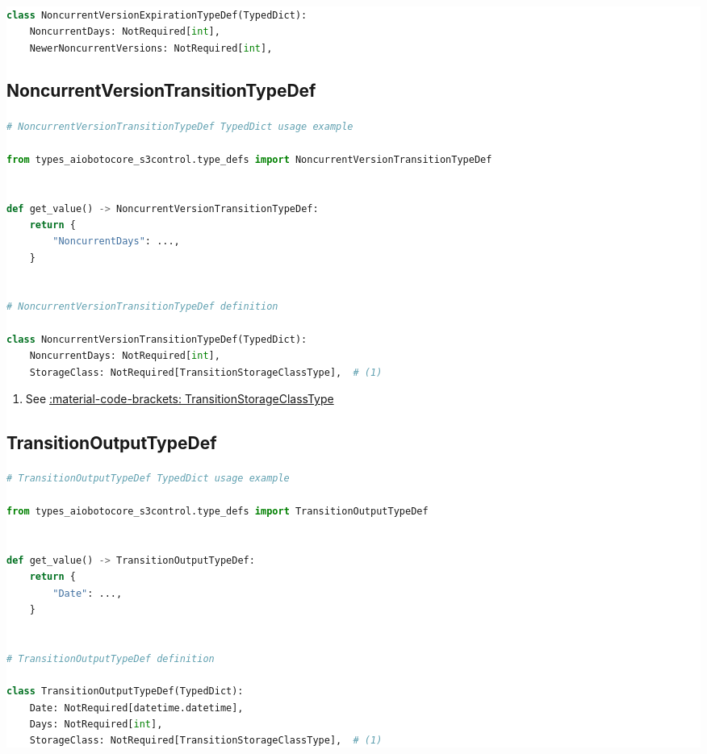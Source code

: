 ```python
class NoncurrentVersionExpirationTypeDef(TypedDict):
    NoncurrentDays: NotRequired[int],
    NewerNoncurrentVersions: NotRequired[int],
```


## NoncurrentVersionTransitionTypeDef

```python
# NoncurrentVersionTransitionTypeDef TypedDict usage example

from types_aiobotocore_s3control.type_defs import NoncurrentVersionTransitionTypeDef


def get_value() -> NoncurrentVersionTransitionTypeDef:
    return {
        "NoncurrentDays": ...,
    }


# NoncurrentVersionTransitionTypeDef definition

class NoncurrentVersionTransitionTypeDef(TypedDict):
    NoncurrentDays: NotRequired[int],
    StorageClass: NotRequired[TransitionStorageClassType],  # (1)
```

1. See [:material-code-brackets: TransitionStorageClassType](./literals.md#transitionstorageclasstype)

## TransitionOutputTypeDef

```python
# TransitionOutputTypeDef TypedDict usage example

from types_aiobotocore_s3control.type_defs import TransitionOutputTypeDef


def get_value() -> TransitionOutputTypeDef:
    return {
        "Date": ...,
    }


# TransitionOutputTypeDef definition

class TransitionOutputTypeDef(TypedDict):
    Date: NotRequired[datetime.datetime],
    Days: NotRequired[int],
    StorageClass: NotRequired[TransitionStorageClassType],  # (1)
```

